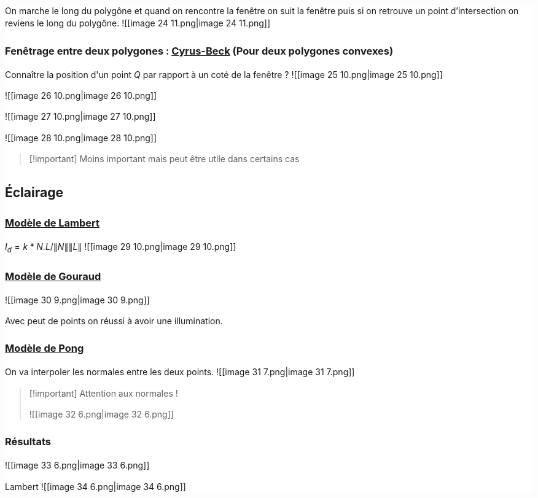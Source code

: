 On marche le long du polygône et quand on rencontre la fenêtre on suit la fenêtre puis si on retrouve un point d’intersection on reviens le long du polygône.
![[image 24 11.png|image 24 11.png]]

  
### Fenêtrage entre deux polygones : [Cyrus-Beck](https://en.wikipedia.org/wiki/Cyrus%E2%80%93Beck_algorithm) (Pour deux polygones convexes)
Connaître la position d'un point $Q$ par rapport à un coté de la fenêtre ?
![[image 25 10.png|image 25 10.png]]

![[image 26 10.png|image 26 10.png]]

![[image 27 10.png|image 27 10.png]]

![[image 28 10.png|image 28 10.png]]


> [!important] Moins important mais peut être utile dans certains cas
  
  
## Éclairage
  
### [Modèle de Lambert](https://fr.wikipedia.org/wiki/Ombrage_plat)
$I_d=k*N.L/ \|N\|\|L\|$
![[image 29 10.png|image 29 10.png]]

  
### [Modèle de Gouraud](https://fr.wikipedia.org/wiki/Ombrage_de_Gouraud)
![[image 30 9.png|image 30 9.png]]

Avec peut de points on réussi à avoir une illumination.
  
### [Modèle de Pong](https://fr.wikipedia.org/wiki/Ombrage_de_Phong)
On va interpoler les normales entre les deux points.
![[image 31 7.png|image 31 7.png]]


> [!important] Attention aux normales !
> 
> ![[image 32 6.png|image 32 6.png]]

  
### Résultats
![[image 33 6.png|image 33 6.png]]

Lambert
![[image 34 6.png|image 34 6.png]]
